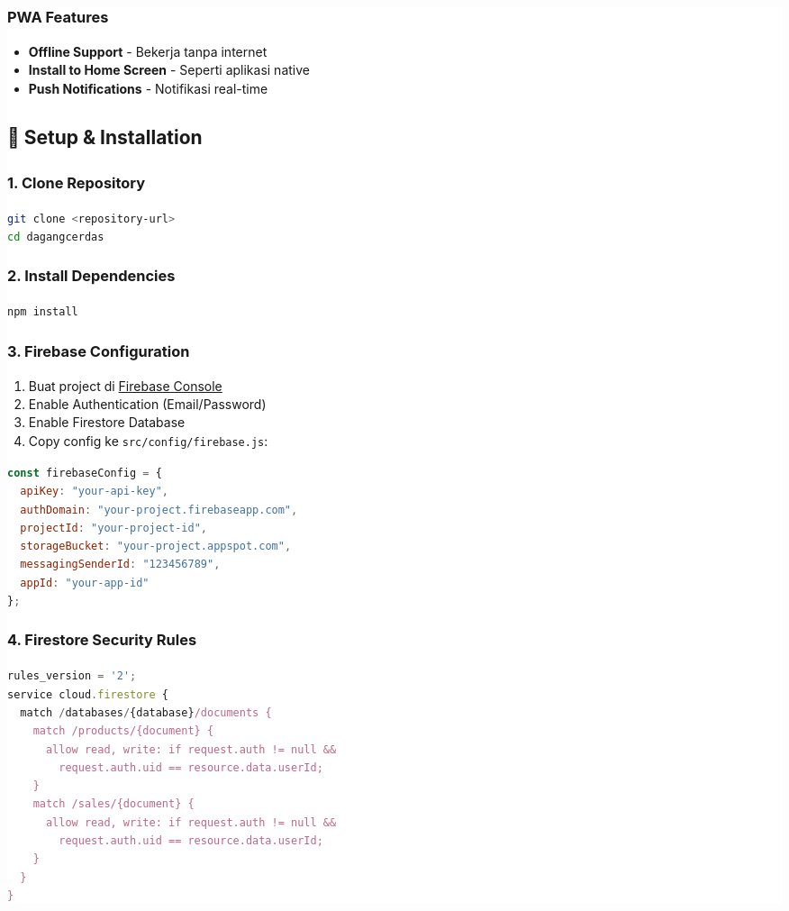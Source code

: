 ### PWA Features
- **Offline Support** - Bekerja tanpa internet
- **Install to Home Screen** - Seperti aplikasi native
- **Push Notifications** - Notifikasi real-time

## 📱 Setup & Installation

### 1. Clone Repository
```bash
git clone <repository-url>
cd dagangcerdas
```

### 2. Install Dependencies
```bash
npm install
```

### 3. Firebase Configuration
1. Buat project di [Firebase Console](https://console.firebase.google.com)
2. Enable Authentication (Email/Password)
3. Enable Firestore Database
4. Copy config ke `src/config/firebase.js`:

```javascript
const firebaseConfig = {
  apiKey: "your-api-key",
  authDomain: "your-project.firebaseapp.com",
  projectId: "your-project-id",
  storageBucket: "your-project.appspot.com",
  messagingSenderId: "123456789",
  appId: "your-app-id"
};
```

### 4. Firestore Security Rules
```javascript
rules_version = '2';
service cloud.firestore {
  match /databases/{database}/documents {
    match /products/{document} {
      allow read, write: if request.auth != null && 
        request.auth.uid == resource.data.userId;
    }
    match /sales/{document} {
      allow read, write: if request.auth != null && 
        request.auth.uid == resource.data.userId;
    }
  }
}
```
